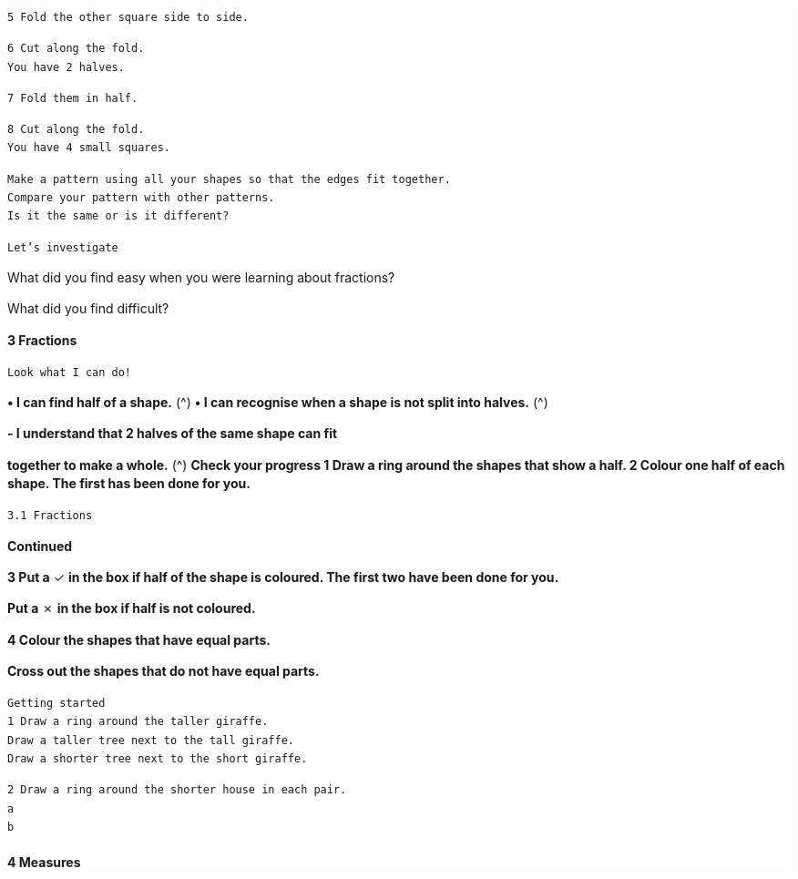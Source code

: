 ```
5 Fold the other square side to side.
```
```
6 Cut along the fold.
You have 2 halves.
```
```
7 Fold them in half.
```
```
8 Cut along the fold.
You have 4 small squares.
```
```
Make a pattern using all your shapes so that the edges fit together.
Compare your pattern with other patterns.
Is it the same or is it different?
```
```
Let’s investigate
```
What did you find easy when you were learning about fractions?

What did you find difficult?


**3 Fractions**

```
Look what I can do!
```
**• I can find half of a shape.** (^)
**• I can recognise when a shape is not split into halves.** (^)

**- I understand that 2 halves of the same shape can fit**

**together to make a whole.** (^)
**Check your progress
1 Draw a ring around the shapes that show a half.
2 Colour one half of each shape. The first has been done for you.**


```
3.1 Fractions
```
**Continued**

**3 Put a** ✓ **in the box if half of the shape is coloured. The first two have
been done for you.**

**Put a** ✗ **in the box if half is not coloured.**

**4 Colour the shapes that have equal parts.**

**Cross out the shapes that do not have equal parts.**


```
Getting started
1 Draw a ring around the taller giraffe.
Draw a taller tree next to the tall giraffe.
Draw a shorter tree next to the short giraffe.
```
```
2 Draw a ring around the shorter house in each pair.
a
b
```
#### 4 Measures
